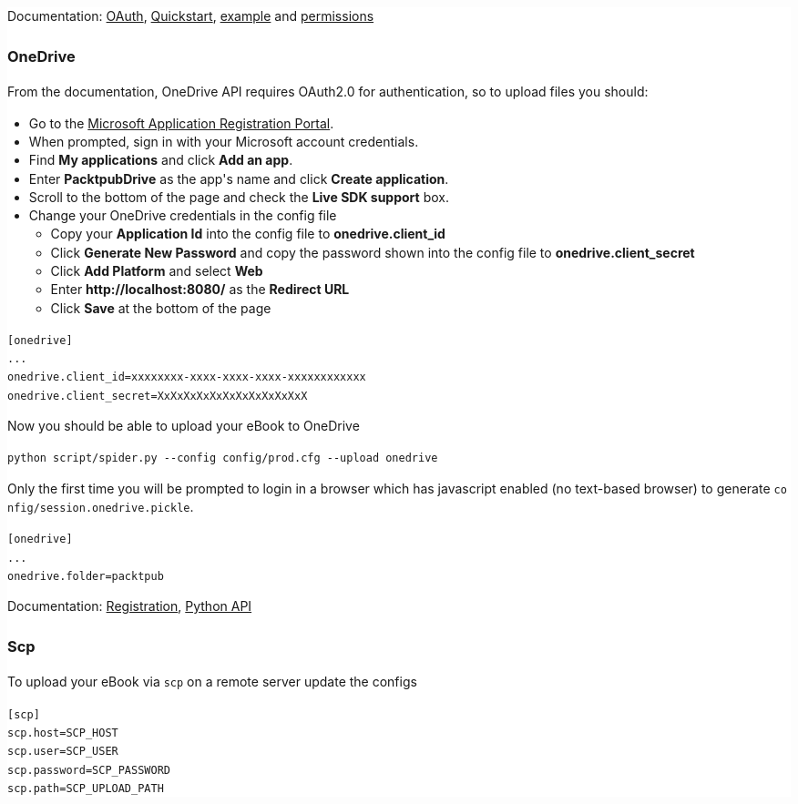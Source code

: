 Documentation: [OAuth](https://developers.google.com/api-client-library/python/guide/aaa_oauth), [Quickstart](https://developers.google.com/drive/v3/web/quickstart/python), [example](https://github.com/googledrive/python-quickstart) and [permissions](https://developers.google.com/drive/v2/reference/permissions)

### OneDrive

From the documentation, OneDrive API requires OAuth2.0 for authentication, so to upload files you should:


* Go to the [Microsoft Application Registration Portal](https://apps.dev.microsoft.com/?referrer=https%3A%2F%2Fdev.onedrive.com%2Fapp-registration.htm).
* When prompted, sign in with your Microsoft account credentials.
* Find **My applications** and click **Add an app**.
* Enter **PacktpubDrive** as the app's name and click **Create application**.
* Scroll to the bottom of the page and check the **Live SDK support** box.
* Change your OneDrive credentials in the config file
  * Copy your **Application Id** into the config file to **onedrive.client_id**
  * Click **Generate New Password** and copy the password shown into the config file to **onedrive.client_secret**
  * Click **Add Platform** and select **Web**
  * Enter **http://localhost:8080/** as the **Redirect URL**
  * Click **Save** at the bottom of the page

```
[onedrive]
...
onedrive.client_id=xxxxxxxx-xxxx-xxxx-xxxx-xxxxxxxxxxxx
onedrive.client_secret=XxXxXxXxXxXxXxXxXxXxXxX
```

Now you should be able to upload your eBook to OneDrive
```
python script/spider.py --config config/prod.cfg --upload onedrive
```

Only the first time you will be prompted to login in a browser which has javascript enabled (no text-based browser) to generate `config/session.onedrive.pickle`.
```
[onedrive]
...
onedrive.folder=packtpub
```

Documentation: [Registration](https://dev.onedrive.com/app-registration.htm), [Python API](https://github.com/OneDrive/onedrive-sdk-python)

### Scp

To upload your eBook via `scp` on a remote server update the configs

```
[scp]
scp.host=SCP_HOST
scp.user=SCP_USER
scp.password=SCP_PASSWORD
scp.path=SCP_UPLOAD_PATH
```
